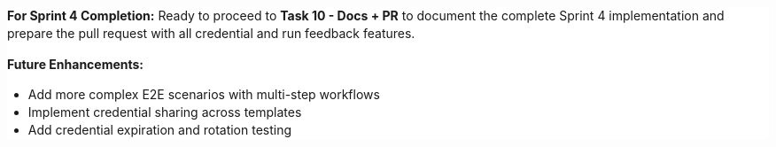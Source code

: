 **For Sprint 4 Completion:**
Ready to proceed to **Task 10 - Docs + PR** to document the complete Sprint 4 implementation and prepare the pull request with all credential and run feedback features.

**Future Enhancements:**
- Add more complex E2E scenarios with multi-step workflows
- Implement credential sharing across templates
- Add credential expiration and rotation testing
